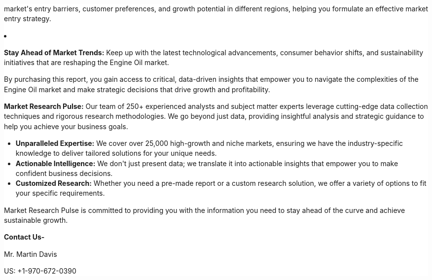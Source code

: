 market's entry barriers, customer preferences, and growth potential in different regions, helping you formulate an effective market entry strategy.</p></li><li><p><strong>Stay Ahead of Market Trends:</strong> Keep up with the latest technological advancements, consumer behavior shifts, and sustainability initiatives that are reshaping the Engine Oil market.</p></li></ol><p>By purchasing this report, you gain access to critical, data-driven insights that empower you to navigate the complexities of the Engine Oil market and make strategic decisions that drive growth and profitability.</p><p><strong>Market Research Pulse:</strong>&nbsp;Our team of 250+ experienced analysts and subject matter experts leverage cutting-edge data collection techniques and rigorous research methodologies. We go beyond just data, providing insightful analysis and strategic guidance to help you achieve your business goals.</p><ul><li><strong>Unparalleled Expertise:</strong>&nbsp;We cover over 25,000 high-growth and niche markets, ensuring we have the industry-specific knowledge to deliver tailored solutions for your unique needs.</li><li><strong>Actionable Intelligence:</strong>&nbsp;We don't just present data; we translate it into actionable insights that empower you to make confident business decisions.</li><li><strong>Customized Research:</strong>&nbsp;Whether you need a pre-made report or a custom research solution, we offer a variety of options to fit your specific requirements.</li></ul><p>Market Research Pulse is committed to providing you with the information you need to stay ahead of the curve and achieve sustainable growth.</p><p><strong>Contact Us-</strong></p><p>Mr. Martin Davis</p><p>US: +1-970-672-0390</p>
